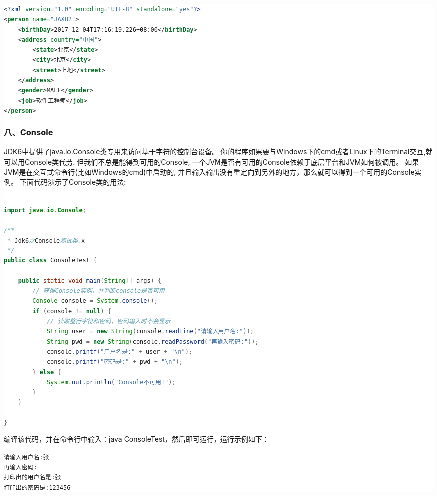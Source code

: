 ```xml
<?xml version="1.0" encoding="UTF-8" standalone="yes"?>  
<person name="JAXB2">  
    <birthDay>2017-12-04T17:16:19.226+08:00</birthDay>
    <address country="中国">
        <state>北京</state>
        <city>北京</city>
        <street>上地</street>
    </address>
    <gender>MALE</gender>
    <job>软件工程师</job>
</person>  
```


### 八、Console

JDK6中提供了java.io.Console类专用来访问基于字符的控制台设备。
你的程序如果要与Windows下的cmd或者Linux下的Terminal交互,就可以用Console类代劳. 
但我们不总是能得到可用的Console, 一个JVM是否有可用的Console依赖于底层平台和JVM如何被调用。
如果JVM是在交互式命令行(比如Windows的cmd)中启动的,
并且输入输出没有重定向到另外的地方，那么就可以得到一个可用的Console实例。
下面代码演示了Console类的用法:

```java

import java.io.Console;

/**
 * Jdk6之Console测试类.x
 */
public class ConsoleTest {

    public static void main(String[] args) {
        // 获得Console实例，并判断console是否可用
        Console console = System.console();
        if (console != null) {
            // 读取整行字符和密码，密码输入时不会显示
            String user = new String(console.readLine("请输入用户名:"));
            String pwd = new String(console.readPassword("再输入密码:"));
            console.printf("用户名是:" + user + "\n");
            console.printf("密码是:" + pwd + "\n");
        } else {
            System.out.println("Console不可用!");
        }
    }

}
```

编译该代码，并在命令行中输入：java ConsoleTest，然后即可运行，运行示例如下：

``` 
请输入用户名:张三
再输入密码:
打印出的用户名是:张三
打印出的密码是:123456
```
